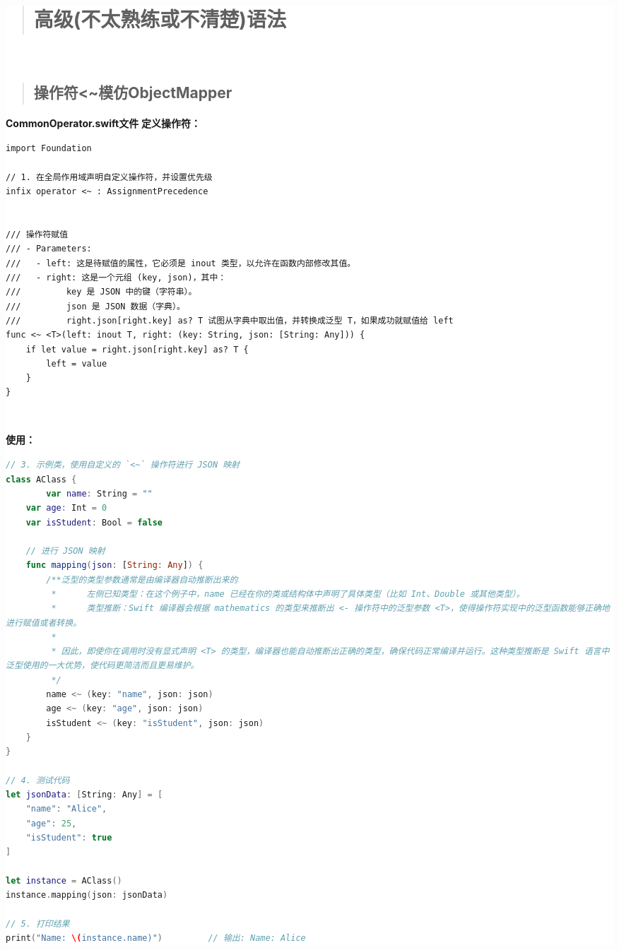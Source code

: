 > <h1 id="高级(不太熟练或不清楚)语法">高级(不太熟练或不清楚)语法</h1>
<br/>

> <h2 id="操作符<~模仿ObjectMapper">操作符<~模仿ObjectMapper</h2>

**CommonOperator.swift文件**
**定义操作符：**

```
import Foundation

// 1. 在全局作用域声明自定义操作符，并设置优先级
infix operator <~ : AssignmentPrecedence


/// 操作符赋值
/// - Parameters:
///   - left: 这是待赋值的属性，它必须是 inout 类型，以允许在函数内部修改其值。
///   - right: 这是一个元组 (key, json)，其中：
///         key 是 JSON 中的键（字符串）。
///         json 是 JSON 数据（字典）。
///         right.json[right.key] as? T 试图从字典中取出值，并转换成泛型 T，如果成功就赋值给 left
func <~ <T>(left: inout T, right: (key: String, json: [String: Any])) {
    if let value = right.json[right.key] as? T {
        left = value
    }
}
```

<br/>

**使用：**

```swift
// 3. 示例类，使用自定义的 `<~` 操作符进行 JSON 映射
class AClass {
        var name: String = ""
    var age: Int = 0
    var isStudent: Bool = false
    
    // 进行 JSON 映射
    func mapping(json: [String: Any]) {
        /**泛型的类型参数通常是由编译器自动推断出来的
         *      左侧已知类型：在这个例子中，name 已经在你的类或结构体中声明了具体类型（比如 Int、Double 或其他类型）。
         *      类型推断：Swift 编译器会根据 mathematics 的类型来推断出 <- 操作符中的泛型参数 <T>，使得操作符实现中的泛型函数能够正确地进行赋值或者转换。
         *
         * 因此，即使你在调用时没有显式声明 <T> 的类型，编译器也能自动推断出正确的类型，确保代码正常编译并运行。这种类型推断是 Swift 语言中泛型使用的一大优势，使代码更简洁而且更易维护。
         */
        name <~ (key: "name", json: json)
        age <~ (key: "age", json: json)
        isStudent <~ (key: "isStudent", json: json)
    }
}

// 4. 测试代码
let jsonData: [String: Any] = [
    "name": "Alice",
    "age": 25,
    "isStudent": true
]

let instance = AClass()
instance.mapping(json: jsonData)

// 5. 打印结果
print("Name: \(instance.name)")         // 输出: Name: Alice
```